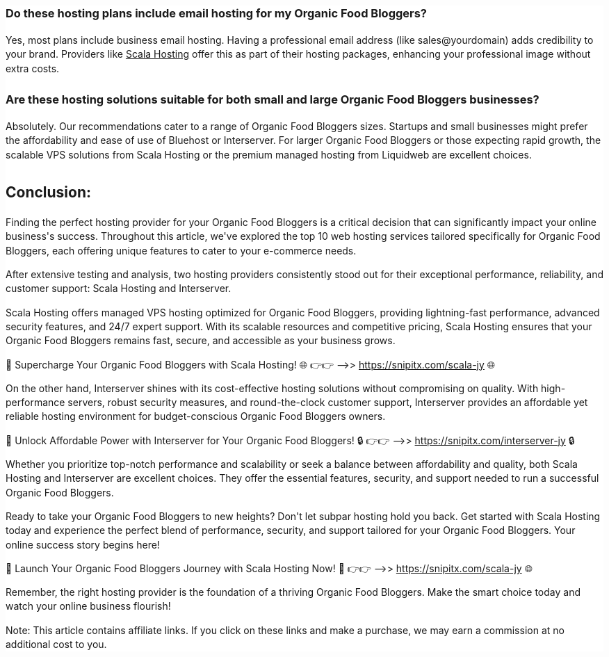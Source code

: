 ### Do these hosting plans include email hosting for my Organic Food Bloggers? 
Yes, most plans include business email hosting. Having a professional email address (like sales@yourdomain) adds credibility to your brand. Providers like [Scala Hosting](https://snipitx.com/scala-jy) offer this as part of their hosting packages, enhancing your professional image without extra costs.

### Are these hosting solutions suitable for both small and large Organic Food Bloggers businesses? 
Absolutely. Our recommendations cater to a range of Organic Food Bloggers sizes. Startups and small businesses might prefer the affordability and ease of use of Bluehost or Interserver. For larger Organic Food Bloggers or those expecting rapid growth, the scalable VPS solutions from Scala Hosting or the premium managed hosting from Liquidweb are excellent choices.

## Conclusion:

Finding the perfect hosting provider for your Organic Food Bloggers is a critical decision that can significantly impact your online business's success. Throughout this article, we've explored the top 10 web hosting services tailored specifically for Organic Food Bloggers, each offering unique features to cater to your e-commerce needs.

After extensive testing and analysis, two hosting providers consistently stood out for their exceptional performance, reliability, and customer support: Scala Hosting and Interserver.

Scala Hosting offers managed VPS hosting optimized for Organic Food Bloggers, providing lightning-fast performance, advanced security features, and 24/7 expert support. With its scalable resources and competitive pricing, Scala Hosting ensures that your Organic Food Bloggers remains fast, secure, and accessible as your business grows.

🚀 Supercharge Your Organic Food Bloggers with Scala Hosting! 🌐
👉👉 -->> https://snipitx.com/scala-jy 🌐

On the other hand, Interserver shines with its cost-effective hosting solutions without compromising on quality. With high-performance servers, robust security measures, and round-the-clock customer support, Interserver provides an affordable yet reliable hosting environment for budget-conscious Organic Food Bloggers owners.

💸 Unlock Affordable Power with Interserver for Your Organic Food Bloggers! 🔒
👉👉 -->> https://snipitx.com/interserver-jy 🔒

Whether you prioritize top-notch performance and scalability or seek a balance between affordability and quality, both Scala Hosting and Interserver are excellent choices. They offer the essential features, security, and support needed to run a successful Organic Food Bloggers.

Ready to take your Organic Food Bloggers to new heights? Don't let subpar hosting hold you back. Get started with Scala Hosting today and experience the perfect blend of performance, security, and support tailored for your Organic Food Bloggers. Your online success story begins here!

🚀 Launch Your Organic Food Bloggers Journey with Scala Hosting Now! 🌟
👉👉 -->> https://snipitx.com/scala-jy 🌐

Remember, the right hosting provider is the foundation of a thriving Organic Food Bloggers. Make the smart choice today and watch your online business flourish!

Note: This article contains affiliate links. If you click on these links and make a purchase, we may earn a commission at no additional cost to you.